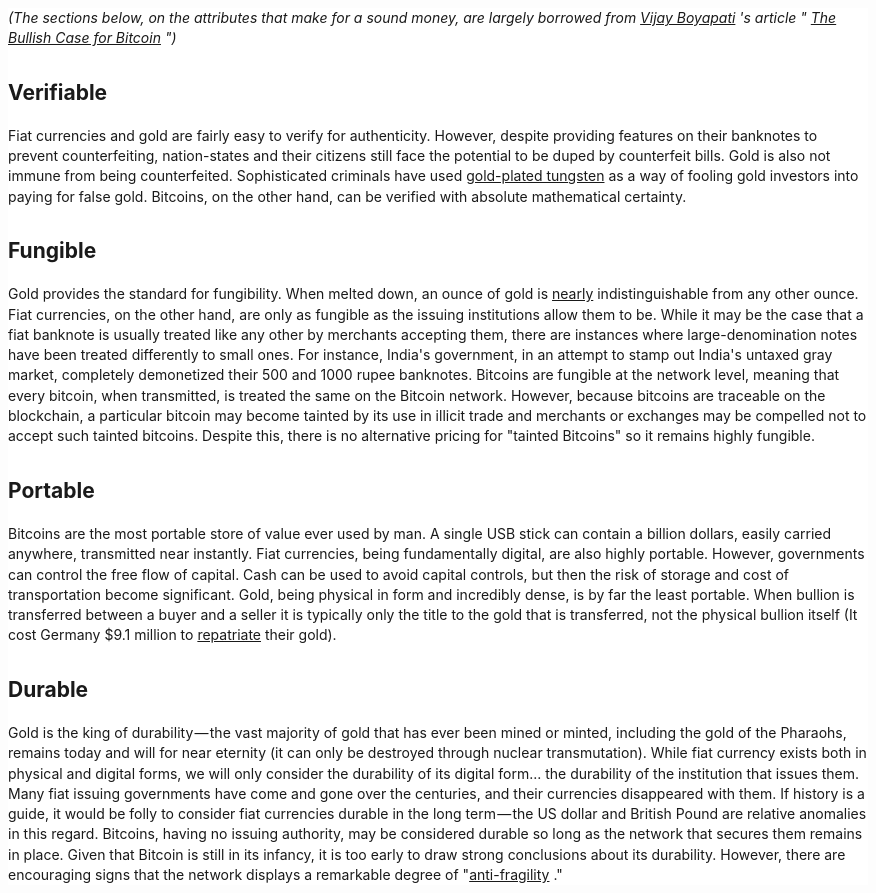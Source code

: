 


_(The sections below, on the attributes that make for a sound money, are largely borrowed from_ [_Vijay Boyapati_](https://medium.com/u/9efdc740067f) _'s article "_ [_The Bullish Case for Bitcoin_](https://medium.com/@vijayboyapati/the-bullish-case-for-bitcoin-6ecc8bdecc1) _")_

## Verifiable

Fiat currencies and gold are fairly easy to verify for authenticity. However, despite providing features on their banknotes to prevent counterfeiting, nation-states and their citizens still face the potential to be duped by counterfeit bills. Gold is also not immune from being counterfeited. Sophisticated criminals have used [gold-plated tungsten](http://www.cbc.ca/beta/news/canada/ottawa/fake-gold-wafer-rbc-canadian-mint-1.4368801) as a way of fooling gold investors into paying for false gold. Bitcoins, on the other hand, can be verified with absolute mathematical certainty.

## Fungible

Gold provides the standard for fungibility. When melted down, an ounce of gold is [nearly](https://en.wikipedia.org/wiki/Gold_fingerprinting) indistinguishable from any other ounce. Fiat currencies, on the other hand, are only as fungible as the issuing institutions allow them to be. While it may be the case that a fiat banknote is usually treated like any other by merchants accepting them, there are instances where large-denomination notes have been treated differently to small ones. For instance, India's government, in an attempt to stamp out India's untaxed gray market, completely demonetized their 500 and 1000 rupee banknotes. Bitcoins are fungible at the network level, meaning that every bitcoin, when transmitted, is treated the same on the Bitcoin network. However, because bitcoins are traceable on the blockchain, a particular bitcoin may become tainted by its use in illicit trade and merchants or exchanges may be compelled not to accept such tainted bitcoins. Despite this, there is no alternative pricing for "tainted Bitcoins" so it remains highly fungible.

## Portable

Bitcoins are the most portable store of value ever used by man. A single USB stick can contain a billion dollars, easily carried anywhere, transmitted near instantly. Fiat currencies, being fundamentally digital, are also highly portable. However, governments can control the free flow of capital. Cash can be used to avoid capital controls, but then the risk of storage and cost of transportation become significant. Gold, being physical in form and incredibly dense, is by far the least portable. When bullion is transferred between a buyer and a seller it is typically only the title to the gold that is transferred, not the physical bullion itself (It cost Germany $9.1 million to [repatriate](https://www.dw.com/en/germany-repatriates-gold-reserves-ahead-of-schedule/a-40208045) their gold).

## Durable

Gold is the king of durability — the vast majority of gold that has ever been mined or minted, including the gold of the Pharaohs, remains today and will for near eternity (it can only be destroyed through nuclear transmutation). While fiat currency exists both in physical and digital forms, we will only consider the durability of its digital form... the durability of the institution that issues them. Many fiat issuing governments have come and gone over the centuries, and their currencies disappeared with them. If history is a guide, it would be folly to consider fiat currencies durable in the long term — the US dollar and British Pound are relative anomalies in this regard. Bitcoins, having no issuing authority, may be considered durable so long as the network that secures them remains in place. Given that Bitcoin is still in its infancy, it is too early to draw strong conclusions about its durability. However, there are encouraging signs that the network displays a remarkable degree of "[anti-fragility](https://en.wikipedia.org/wiki/Antifragility) ."
